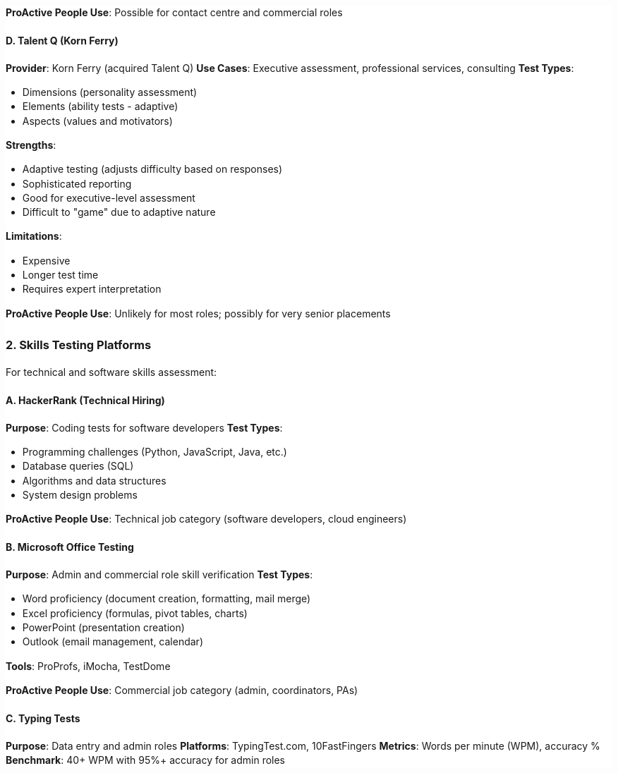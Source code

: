 **ProActive People Use**: Possible for contact centre and commercial roles

#### D. Talent Q (Korn Ferry)
**Provider**: Korn Ferry (acquired Talent Q)
**Use Cases**: Executive assessment, professional services, consulting
**Test Types**:
- Dimensions (personality assessment)
- Elements (ability tests - adaptive)
- Aspects (values and motivators)

**Strengths**:
- Adaptive testing (adjusts difficulty based on responses)
- Sophisticated reporting
- Good for executive-level assessment
- Difficult to "game" due to adaptive nature

**Limitations**:
- Expensive
- Longer test time
- Requires expert interpretation

**ProActive People Use**: Unlikely for most roles; possibly for very senior placements

### 2. Skills Testing Platforms

For technical and software skills assessment:

#### A. HackerRank (Technical Hiring)
**Purpose**: Coding tests for software developers
**Test Types**:
- Programming challenges (Python, JavaScript, Java, etc.)
- Database queries (SQL)
- Algorithms and data structures
- System design problems

**ProActive People Use**: Technical job category (software developers, cloud engineers)

#### B. Microsoft Office Testing
**Purpose**: Admin and commercial role skill verification
**Test Types**:
- Word proficiency (document creation, formatting, mail merge)
- Excel proficiency (formulas, pivot tables, charts)
- PowerPoint (presentation creation)
- Outlook (email management, calendar)

**Tools**: ProProfs, iMocha, TestDome

**ProActive People Use**: Commercial job category (admin, coordinators, PAs)

#### C. Typing Tests
**Purpose**: Data entry and admin roles
**Platforms**: TypingTest.com, 10FastFingers
**Metrics**: Words per minute (WPM), accuracy %
**Benchmark**: 40+ WPM with 95%+ accuracy for admin roles
